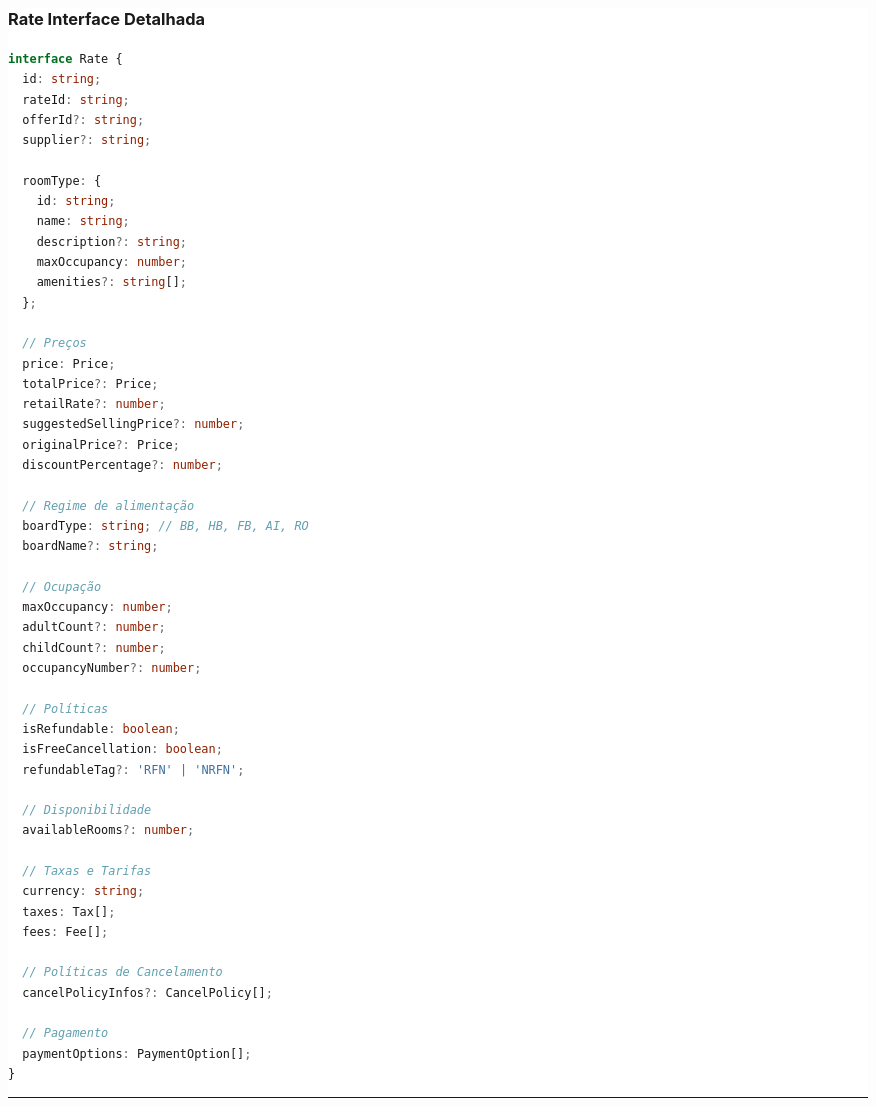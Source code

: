 ### **Rate Interface Detalhada**
```typescript
interface Rate {
  id: string;
  rateId: string;
  offerId?: string;
  supplier?: string;
  
  roomType: {
    id: string;
    name: string;
    description?: string;
    maxOccupancy: number;
    amenities?: string[];
  };
  
  // Preços
  price: Price;
  totalPrice?: Price;
  retailRate?: number;
  suggestedSellingPrice?: number;
  originalPrice?: Price;
  discountPercentage?: number;
  
  // Regime de alimentação
  boardType: string; // BB, HB, FB, AI, RO
  boardName?: string;
  
  // Ocupação
  maxOccupancy: number;
  adultCount?: number;
  childCount?: number;
  occupancyNumber?: number;
  
  // Políticas
  isRefundable: boolean;
  isFreeCancellation: boolean;
  refundableTag?: 'RFN' | 'NRFN';
  
  // Disponibilidade
  availableRooms?: number;
  
  // Taxas e Tarifas
  currency: string;
  taxes: Tax[];
  fees: Fee[];
  
  // Políticas de Cancelamento
  cancelPolicyInfos?: CancelPolicy[];
  
  // Pagamento
  paymentOptions: PaymentOption[];
}
```

---
